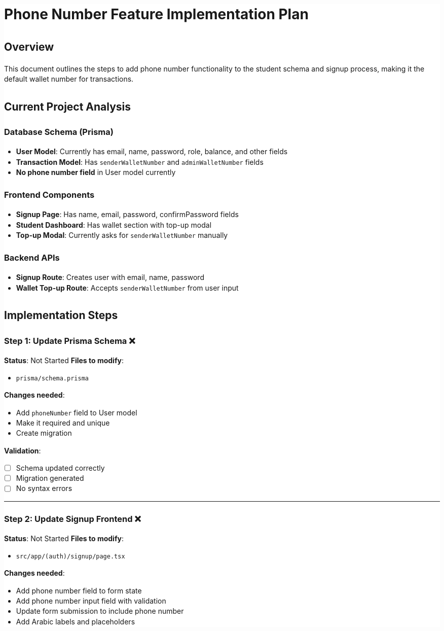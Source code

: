 # Phone Number Feature Implementation Plan

## Overview
This document outlines the steps to add phone number functionality to the student schema and signup process, making it the default wallet number for transactions.

## Current Project Analysis

### Database Schema (Prisma)
- **User Model**: Currently has email, name, password, role, balance, and other fields
- **Transaction Model**: Has `senderWalletNumber` and `adminWalletNumber` fields
- **No phone number field** in User model currently

### Frontend Components
- **Signup Page**: Has name, email, password, confirmPassword fields
- **Student Dashboard**: Has wallet section with top-up modal
- **Top-up Modal**: Currently asks for `senderWalletNumber` manually

### Backend APIs
- **Signup Route**: Creates user with email, name, password
- **Wallet Top-up Route**: Accepts `senderWalletNumber` from user input

## Implementation Steps

### Step 1: Update Prisma Schema ❌
**Status**: Not Started
**Files to modify**: 
- `prisma/schema.prisma`

**Changes needed**:
- Add `phoneNumber` field to User model
- Make it required and unique
- Create migration

**Validation**: 
- [ ] Schema updated correctly
- [ ] Migration generated
- [ ] No syntax errors

---

### Step 2: Update Signup Frontend ❌
**Status**: Not Started
**Files to modify**: 
- `src/app/(auth)/signup/page.tsx`

**Changes needed**:
- Add phone number field to form state
- Add phone number input field with validation
- Update form submission to include phone number
- Add Arabic labels and placeholders
